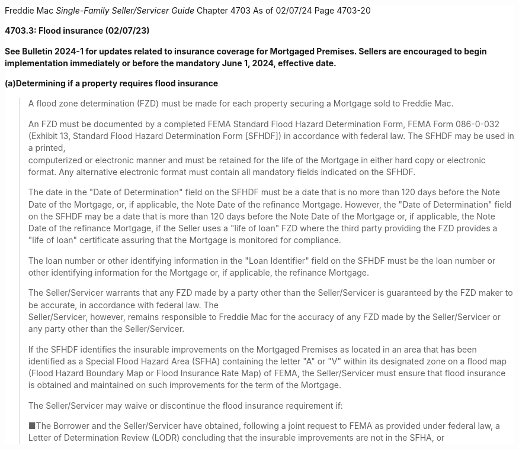 Freddie Mac *Single-Family Seller/Servicer Guide* Chapter 4703 As of
02/07/24 Page 4703-20

**4703.3: Flood insurance (02/07/23)**

**See Bulletin 2024-1 for updates related to insurance coverage for
Mortgaged Premises. Sellers are encouraged to begin implementation
immediately or before the mandatory June 1, 2024, effective date.**

**(a)Determining if a property requires flood insurance**

> A flood zone determination (FZD) must be made for each property
> securing a Mortgage sold to Freddie Mac.
>
> An FZD must be documented by a completed FEMA Standard Flood Hazard
> Determination Form, FEMA Form 086-0-032 (Exhibit 13, Standard Flood
> Hazard Determination Form \[SFHDF\]) in accordance with federal law.
> The SFHDF may be used in a printed,\
> computerized or electronic manner and must be retained for the life of
> the Mortgage in either hard copy or electronic format. Any alternative
> electronic format must contain all mandatory fields indicated on the
> SFHDF.
>
> The date in the "Date of Determination" field on the SFHDF must be a
> date that is no more than 120 days before the Note Date of the
> Mortgage, or, if applicable, the Note Date of the refinance Mortgage.
> However, the "Date of Determination" field on the SFHDF may be a date
> that is more than 120 days before the Note Date of the Mortgage or, if
> applicable, the Note Date of the refinance Mortgage, if the Seller
> uses a "life of loan" FZD where the third party providing the FZD
> provides a "life of loan" certificate assuring that the Mortgage is
> monitored for compliance.
>
> The loan number or other identifying information in the "Loan
> Identifier" field on the SFHDF must be the loan number or other
> identifying information for the Mortgage or, if applicable, the
> refinance Mortgage.
>
> The Seller/Servicer warrants that any FZD made by a party other than
> the Seller/Servicer is guaranteed by the FZD maker to be accurate, in
> accordance with federal law. The\
> Seller/Servicer, however, remains responsible to Freddie Mac for the
> accuracy of any FZD made by the Seller/Servicer or any party other
> than the Seller/Servicer.
>
> If the SFHDF identifies the insurable improvements on the Mortgaged
> Premises as located in an area that has been identified as a Special
> Flood Hazard Area (SFHA) containing the letter "A" or "V" within its
> designated zone on a flood map (Flood Hazard Boundary Map or Flood
> Insurance Rate Map) of FEMA, the Seller/Servicer must ensure that
> flood insurance is obtained and maintained on such improvements for
> the term of the Mortgage.
>
> The Seller/Servicer may waive or discontinue the flood insurance
> requirement if:
>
> ■The Borrower and the Seller/Servicer have obtained, following a joint
> request to FEMA as provided under federal law, a Letter of
> Determination Review (LODR) concluding that the insurable improvements
> are not in the SFHA, or
